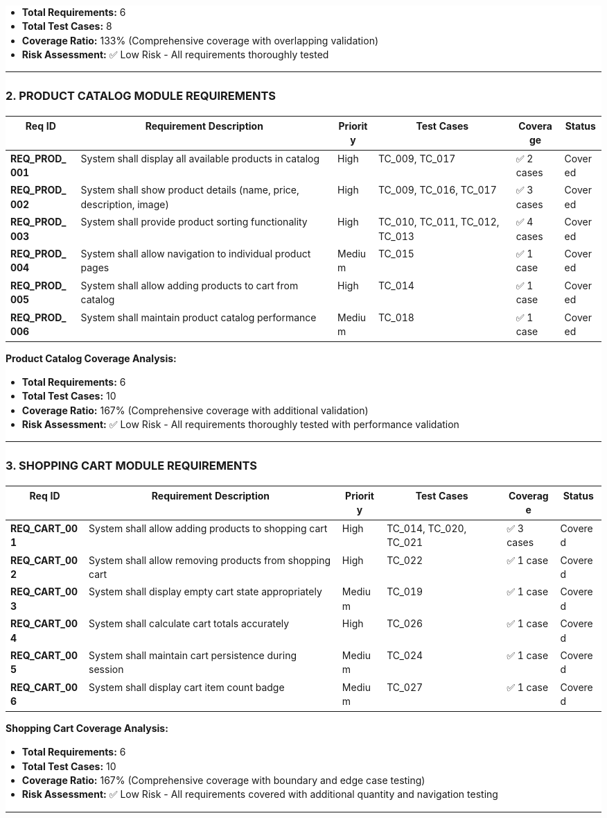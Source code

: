 - **Total Requirements:** 6
- **Total Test Cases:** 8
- **Coverage Ratio:** 133% (Comprehensive coverage with overlapping validation)
- **Risk Assessment:** ✅ Low Risk - All requirements thoroughly tested

---

### 2. PRODUCT CATALOG MODULE REQUIREMENTS

| Req ID           | Requirement Description                                             | Priority | Test Cases                     | Coverage   | Status  |
| ---------------- | ------------------------------------------------------------------- | -------- | ------------------------------ | ---------- | ------- |
| **REQ_PROD_001** | System shall display all available products in catalog              | High     | TC_009, TC_017                 | ✅ 2 cases | Covered |
| **REQ_PROD_002** | System shall show product details (name, price, description, image) | High     | TC_009, TC_016, TC_017         | ✅ 3 cases | Covered |
| **REQ_PROD_003** | System shall provide product sorting functionality                  | High     | TC_010, TC_011, TC_012, TC_013 | ✅ 4 cases | Covered |
| **REQ_PROD_004** | System shall allow navigation to individual product pages           | Medium   | TC_015                         | ✅ 1 case  | Covered |
| **REQ_PROD_005** | System shall allow adding products to cart from catalog             | High     | TC_014                         | ✅ 1 case  | Covered |
| **REQ_PROD_006** | System shall maintain product catalog performance                   | Medium   | TC_018                         | ✅ 1 case  | Covered |

**Product Catalog Coverage Analysis:**

- **Total Requirements:** 6
- **Total Test Cases:** 10
- **Coverage Ratio:** 167% (Comprehensive coverage with additional validation)
- **Risk Assessment:** ✅ Low Risk - All requirements thoroughly tested with performance validation

---

### 3. SHOPPING CART MODULE REQUIREMENTS

| Req ID           | Requirement Description                                 | Priority | Test Cases             | Coverage   | Status  |
| ---------------- | ------------------------------------------------------- | -------- | ---------------------- | ---------- | ------- |
| **REQ_CART_001** | System shall allow adding products to shopping cart     | High     | TC_014, TC_020, TC_021 | ✅ 3 cases | Covered |
| **REQ_CART_002** | System shall allow removing products from shopping cart | High     | TC_022                 | ✅ 1 case  | Covered |
| **REQ_CART_003** | System shall display empty cart state appropriately     | Medium   | TC_019                 | ✅ 1 case  | Covered |
| **REQ_CART_004** | System shall calculate cart totals accurately           | High     | TC_026                 | ✅ 1 case  | Covered |
| **REQ_CART_005** | System shall maintain cart persistence during session   | Medium   | TC_024                 | ✅ 1 case  | Covered |
| **REQ_CART_006** | System shall display cart item count badge              | Medium   | TC_027                 | ✅ 1 case  | Covered |

**Shopping Cart Coverage Analysis:**

- **Total Requirements:** 6
- **Total Test Cases:** 10
- **Coverage Ratio:** 167% (Comprehensive coverage with boundary and edge case testing)
- **Risk Assessment:** ✅ Low Risk - All requirements covered with additional quantity and navigation testing

---